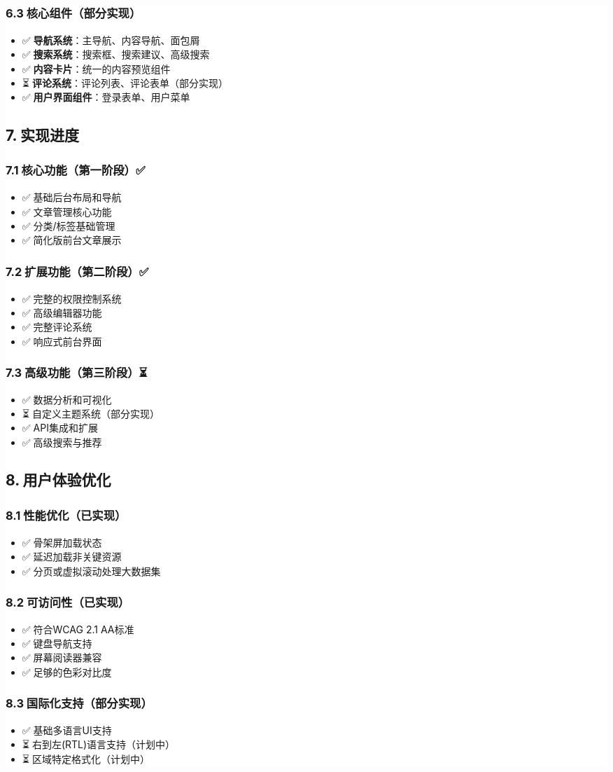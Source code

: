 ### 6.3 核心组件（部分实现）

- ✅ **导航系统**：主导航、内容导航、面包屑
- ✅ **搜索系统**：搜索框、搜索建议、高级搜索
- ✅ **内容卡片**：统一的内容预览组件
- ⏳ **评论系统**：评论列表、评论表单（部分实现）
- ✅ **用户界面组件**：登录表单、用户菜单

## 7. 实现进度

### 7.1 核心功能（第一阶段）✅

- ✅ 基础后台布局和导航
- ✅ 文章管理核心功能
- ✅ 分类/标签基础管理
- ✅ 简化版前台文章展示

### 7.2 扩展功能（第二阶段）✅

- ✅ 完整的权限控制系统
- ✅ 高级编辑器功能
- ✅ 完整评论系统
- ✅ 响应式前台界面

### 7.3 高级功能（第三阶段）⏳

- ✅ 数据分析和可视化
- ⏳ 自定义主题系统（部分实现）
- ✅ API集成和扩展
- ✅ 高级搜索与推荐

## 8. 用户体验优化

### 8.1 性能优化（已实现）

- ✅ 骨架屏加载状态
- ✅ 延迟加载非关键资源
- ✅ 分页或虚拟滚动处理大数据集

### 8.2 可访问性（已实现）

- ✅ 符合WCAG 2.1 AA标准
- ✅ 键盘导航支持
- ✅ 屏幕阅读器兼容
- ✅ 足够的色彩对比度

### 8.3 国际化支持（部分实现）

- ✅ 基础多语言UI支持
- ⏳ 右到左(RTL)语言支持（计划中）
- ⏳ 区域特定格式化（计划中）
